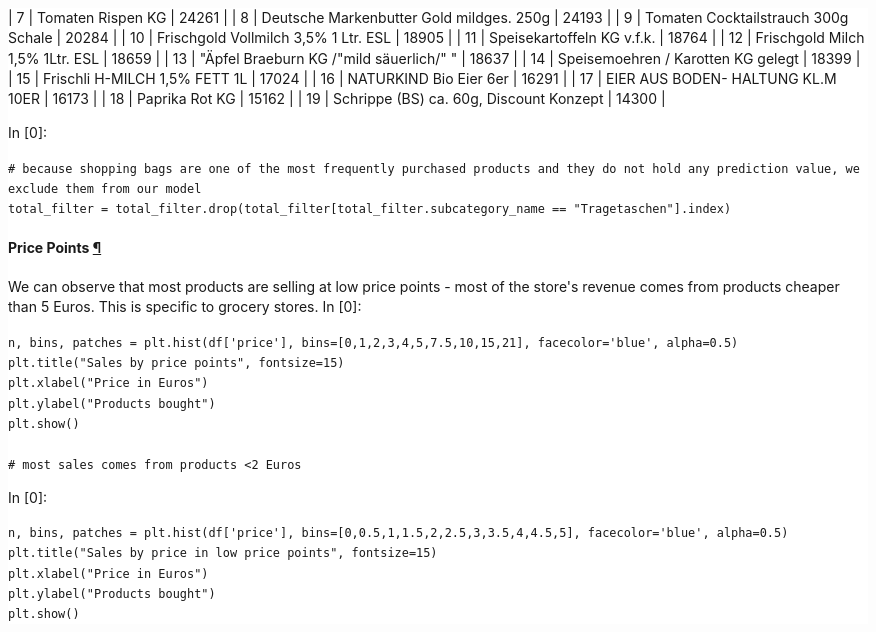 | 7 | Tomaten Rispen  KG | 24261 |
| 8 | Deutsche Markenbutter Gold mildges. 250g | 24193 |
| 9 | Tomaten Cocktailstrauch 300g Schale | 20284 |
| 10 | Frischgold Vollmilch 3,5% 1 Ltr. ESL | 18905 |
| 11 | Speisekartoffeln KG v.f.k. | 18764 |
| 12 | Frischgold Milch 1,5% 1Ltr.  ESL | 18659 |
| 13 |  "Äpfel Braeburn KG /"mild säuerlich/" " | 18637 |
| 14 | Speisemoehren / Karotten  KG gelegt | 18399 |
| 15 | Frischli H-MILCH 1,5% FETT 1L | 17024 |
| 16 | NATURKIND Bio Eier 6er | 16291 |
| 17 | EIER AUS BODEN-       HALTUNG KL.M 10ER | 16173 |
| 18 | Paprika Rot  KG | 15162 |
| 19 | Schrippe (BS)  ca. 60g, Discount Konzept | 14300 |

In [0]:

```hl-ipython3
# because shopping bags are one of the most frequently purchased products and they do not hold any prediction value, we exclude them from our model
total_filter = total_filter.drop(total_filter[total_filter.subcategory_name == "Tragetaschen"].index)
```

#### Price Points [¶](#price-points)

We can observe that most products are selling at low price points - most of the store's revenue comes from products cheaper than 5 Euros.
This is specific to grocery stores.
In [0]:

```hl-ipython3
n, bins, patches = plt.hist(df['price'], bins=[0,1,2,3,4,5,7.5,10,15,21], facecolor='blue', alpha=0.5)
plt.title("Sales by price points", fontsize=15)
plt.xlabel("Price in Euros")
plt.ylabel("Products bought")
plt.show()

# most sales comes from products <2 Euros
```

In [0]:

```hl-ipython3
n, bins, patches = plt.hist(df['price'], bins=[0,0.5,1,1.5,2,2.5,3,3.5,4,4.5,5], facecolor='blue', alpha=0.5)
plt.title("Sales by price in low price points", fontsize=15)
plt.xlabel("Price in Euros")
plt.ylabel("Products bought")
plt.show()
```
